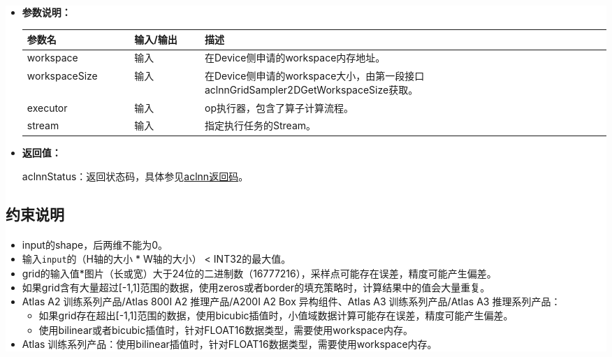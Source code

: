 - **参数说明：**

  <table style="undefined;table-layout: fixed; width: 953px"><colgroup>
  <col style="width: 173px">
  <col style="width: 112px">
  <col style="width: 668px">
  </colgroup>
  <thead>
    <tr>
      <th>参数名</th>
      <th>输入/输出</th>
      <th>描述</th>
    </tr></thead>
  <tbody>
    <tr>
      <td>workspace</td>
      <td>输入</td>
      <td>在Device侧申请的workspace内存地址。</td>
    </tr>
    <tr>
      <td>workspaceSize</td>
      <td>输入</td>
      <td>在Device侧申请的workspace大小，由第一段接口aclnnGridSampler2DGetWorkspaceSize获取。</td>
    </tr>
    <tr>
      <td>executor</td>
      <td>输入</td>
      <td>op执行器，包含了算子计算流程。</td>
    </tr>
    <tr>
      <td>stream</td>
      <td>输入</td>
      <td>指定执行任务的Stream。</td>
    </tr>
  </tbody>
  </table>

- **返回值：**

  aclnnStatus：返回状态码，具体参见[aclnn返回码](../../../docs/context/aclnn返回码.md)。

## 约束说明
- input的shape，后两维不能为0。
- 输入`input`的（H轴的大小 * W轴的大小） < INT32的最大值。
- grid的输入值*图片（长或宽）大于24位的二进制数（16777216），采样点可能存在误差，精度可能产生偏差。
- 如果grid含有大量超过[-1,1]范围的数据，使用zeros或者border的填充策略时，计算结果中的值会大量重复。
- <term>Atlas A2 训练系列产品/Atlas 800I A2 推理产品/A200I A2 Box 异构组件</term>、<term>Atlas A3 训练系列产品/Atlas A3 推理系列产品</term>：
  - 如果grid存在超出[-1,1]范围的数据，使用bicubic插值时，小值域数据计算可能存在误差，精度可能产生偏差。
  - 使用bilinear或者bicubic插值时，针对FLOAT16数据类型，需要使用workspace内存。
- <term>Atlas 训练系列产品</term>：使用bilinear插值时，针对FLOAT16数据类型，需要使用workspace内存。
